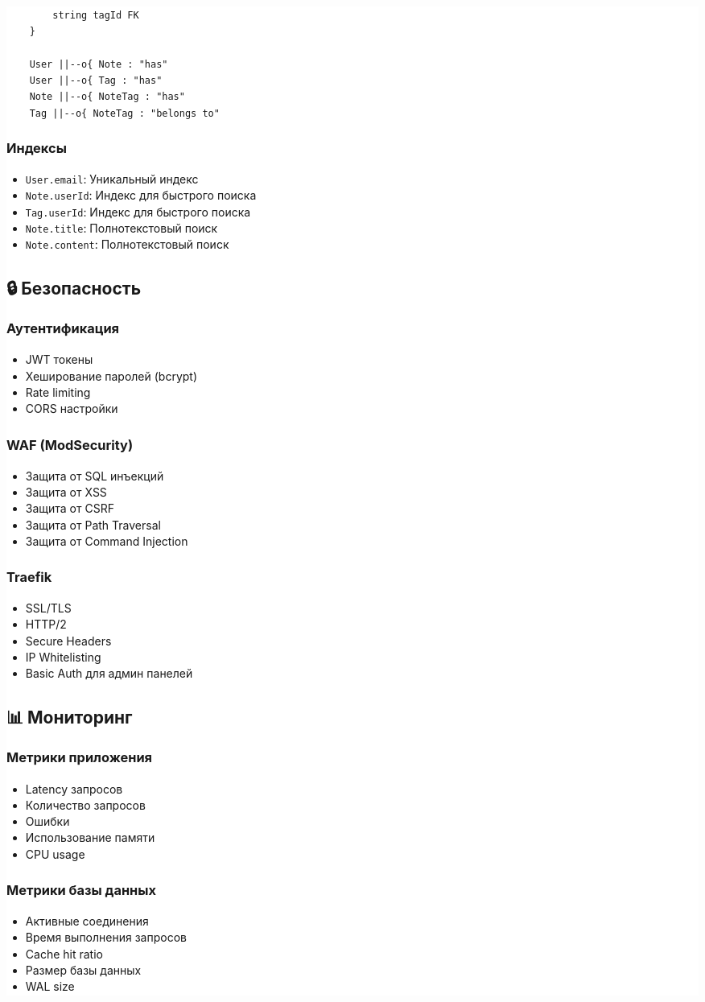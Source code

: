 ```mermaid
        string tagId FK
    }
    
    User ||--o{ Note : "has"
    User ||--o{ Tag : "has"
    Note ||--o{ NoteTag : "has"
    Tag ||--o{ NoteTag : "belongs to"
```

### Индексы
- `User.email`: Уникальный индекс
- `Note.userId`: Индекс для быстрого поиска
- `Tag.userId`: Индекс для быстрого поиска
- `Note.title`: Полнотекстовый поиск
- `Note.content`: Полнотекстовый поиск

## 🔒 Безопасность

### Аутентификация
- JWT токены
- Хеширование паролей (bcrypt)
- Rate limiting
- CORS настройки

### WAF (ModSecurity)
- Защита от SQL инъекций
- Защита от XSS
- Защита от CSRF
- Защита от Path Traversal
- Защита от Command Injection

### Traefik
- SSL/TLS
- HTTP/2
- Secure Headers
- IP Whitelisting
- Basic Auth для админ панелей

## 📊 Мониторинг

### Метрики приложения
- Latency запросов
- Количество запросов
- Ошибки
- Использование памяти
- CPU usage

### Метрики базы данных
- Активные соединения
- Время выполнения запросов
- Cache hit ratio
- Размер базы данных
- WAL size
